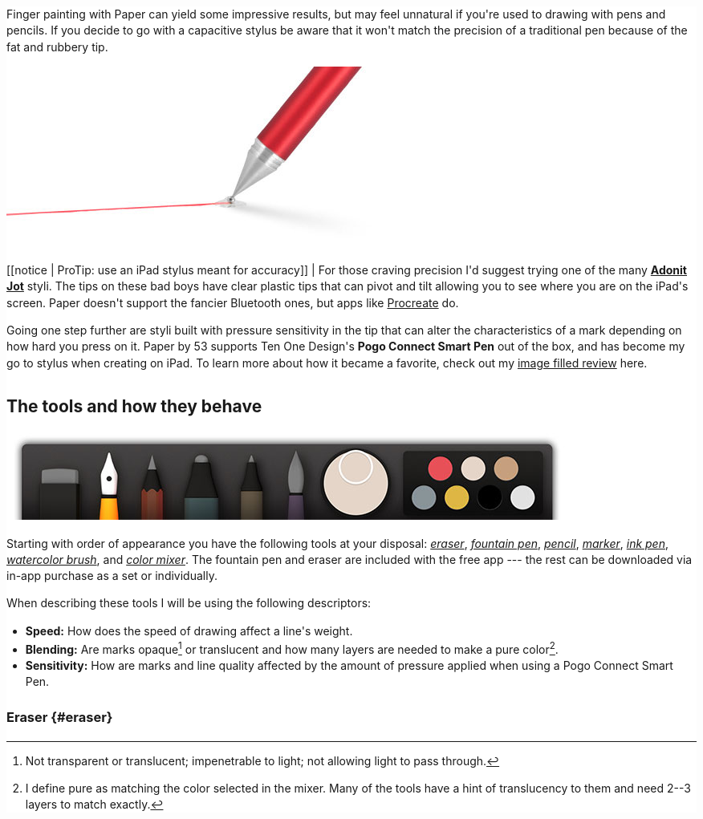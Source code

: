 Finger painting with Paper can yield some impressive results, but may feel unnatural if you're used to drawing with pens and pencils. If you decide to go with a capacitive stylus be aware that it won't match the precision of a traditional pen because of the fat and rubbery tip.

![Adonit Jot](../../images/adonit-jot-classic-tip.jpg)

[[notice | ProTip: use an iPad stylus meant for accuracy]]
| For those craving precision I'd suggest trying one of the many [**Adonit Jot**](http://www.amazon.com/gp/product/B00931K1QK/ref=as_li_ss_tl?ie=UTF8&camp=1789&creative=390957&creativeASIN=B00931K1QK&linkCode=as2&tag=mademist-20) styli. The tips on these bad boys have clear plastic tips that can pivot and tilt allowing you to see where you are on the iPad's screen. Paper doesn't support the fancier Bluetooth ones, but apps like [Procreate](http://procreate.si) do.

Going one step further are styli built with pressure sensitivity in the tip that can alter the characteristics of a mark depending on how hard you press on it. Paper by 53 supports Ten One Design's **Pogo Connect Smart Pen** out of the box, and has become my go to stylus when creating on iPad. To learn more about how it became a favorite, check out my [image filled review](/mastering-paper/pogo-connect-smart-pen/ "My Pogo Connect Smart Pen Review") here.

## The tools and how they behave

![Paper by 53 tools screenshot](../../images/paper-53-the-tools.jpg)

Starting with order of appearance you have the following tools at your disposal: [*eraser*](#eraser), [*fountain pen*](#fountain-pen), [*pencil*](#pencil), [*marker*](#marker), [*ink pen*](#ink-pen), [*watercolor brush*](#watercolor-brush), and [*color mixer*](#color-mixer). The fountain pen and eraser are included with the free app --- the rest can be downloaded via in-app purchase as a set or individually.

When describing these tools I will be using the following descriptors:

* **Speed:** How does the speed of drawing affect a line's weight.
* **Blending:** Are marks opaque[^opaque] or translucent and how many layers are needed to make a pure color[^pure-color].
* **Sensitivity:** How are marks and line quality affected by the amount of pressure applied when using a Pogo Connect Smart Pen.

### Eraser {#eraser}


[^opaque]: Not transparent or translucent; impenetrable to light; not allowing light to pass through.
[^pure-color]: I define pure as matching the color selected in the mixer. Many of the tools have a hint of translucency to them and need 2--3 layers to match exactly.
[^pen-lettering]: I suppose I could break the creative flow and switch to a traditional capacitive stylus for lettering if I wanted to continue using the fountain pen. Nah...
[^ios-zoom]: The iPad has a system wide zoom feature that allows you to enlarge the screen by 3 finger tapping it. To activate, go to **Settings** > **General**. Tap on **Accessibility** and then turn on **Zoom**.